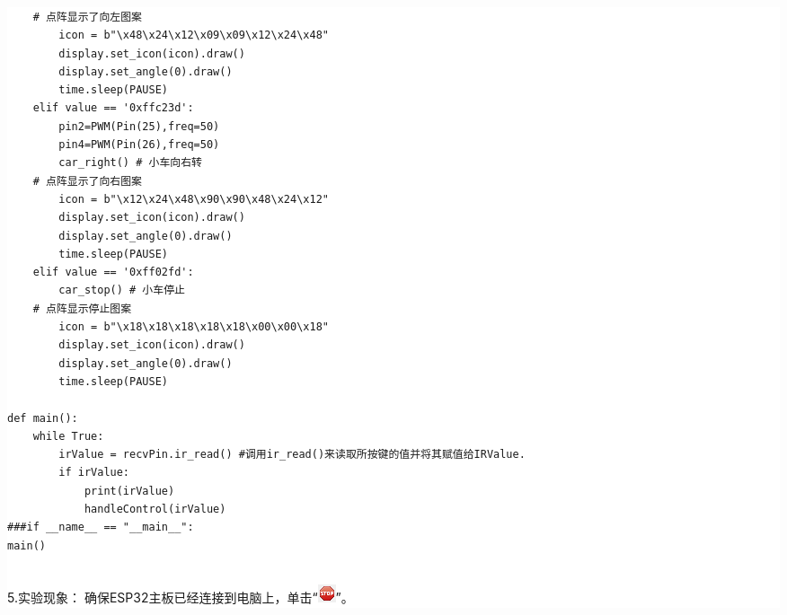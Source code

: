 ```
    # 点阵显示了向左图案
        icon = b"\x48\x24\x12\x09\x09\x12\x24\x48"
        display.set_icon(icon).draw()
        display.set_angle(0).draw()
        time.sleep(PAUSE)
    elif value == '0xffc23d': 
        pin2=PWM(Pin(25),freq=50)
        pin4=PWM(Pin(26),freq=50)
        car_right() # 小车向右转
    # 点阵显示了向右图案
        icon = b"\x12\x24\x48\x90\x90\x48\x24\x12"
        display.set_icon(icon).draw()
        display.set_angle(0).draw()
        time.sleep(PAUSE)
    elif value == '0xff02fd': 
        car_stop() # 小车停止
    # 点阵显示停止图案
        icon = b"\x18\x18\x18\x18\x18\x00\x00\x18"
        display.set_icon(icon).draw()
        display.set_angle(0).draw()
        time.sleep(PAUSE)
        
def main():
    while True:
        irValue = recvPin.ir_read() #调用ir_read()来读取所按键的值并将其赋值给IRValue.
        if irValue:
            print(irValue)
            handleControl(irValue)
###if __name__ == "__main__":        
main()
    
```

 5.实验现象：
确保ESP32主板已经连接到电脑上，单击“![Img](/media/img-20230403103800.png)”。